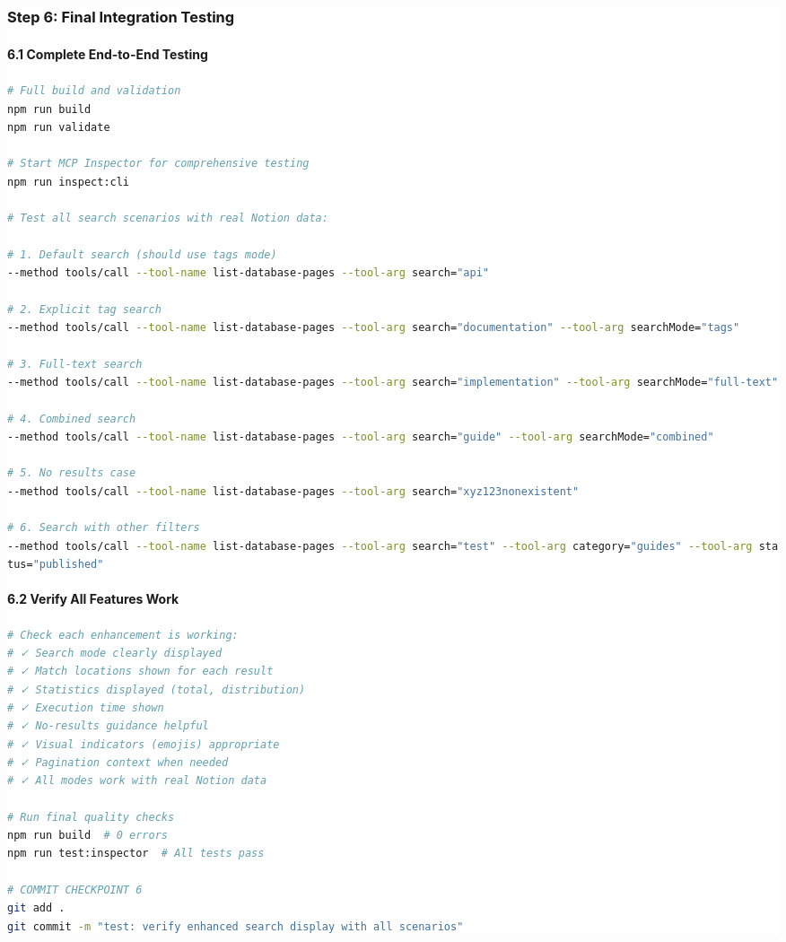 ### Step 6: Final Integration Testing

#### 6.1 Complete End-to-End Testing

```bash
# Full build and validation
npm run build
npm run validate

# Start MCP Inspector for comprehensive testing
npm run inspect:cli

# Test all search scenarios with real Notion data:

# 1. Default search (should use tags mode)
--method tools/call --tool-name list-database-pages --tool-arg search="api"

# 2. Explicit tag search
--method tools/call --tool-name list-database-pages --tool-arg search="documentation" --tool-arg searchMode="tags"

# 3. Full-text search
--method tools/call --tool-name list-database-pages --tool-arg search="implementation" --tool-arg searchMode="full-text"

# 4. Combined search
--method tools/call --tool-name list-database-pages --tool-arg search="guide" --tool-arg searchMode="combined"

# 5. No results case
--method tools/call --tool-name list-database-pages --tool-arg search="xyz123nonexistent"

# 6. Search with other filters
--method tools/call --tool-name list-database-pages --tool-arg search="test" --tool-arg category="guides" --tool-arg status="published"
```

#### 6.2 Verify All Features Work

```bash
# Check each enhancement is working:
# ✓ Search mode clearly displayed
# ✓ Match locations shown for each result
# ✓ Statistics displayed (total, distribution)
# ✓ Execution time shown
# ✓ No-results guidance helpful
# ✓ Visual indicators (emojis) appropriate
# ✓ Pagination context when needed
# ✓ All modes work with real Notion data

# Run final quality checks
npm run build  # 0 errors
npm run test:inspector  # All tests pass

# COMMIT CHECKPOINT 6
git add .
git commit -m "test: verify enhanced search display with all scenarios"
```
